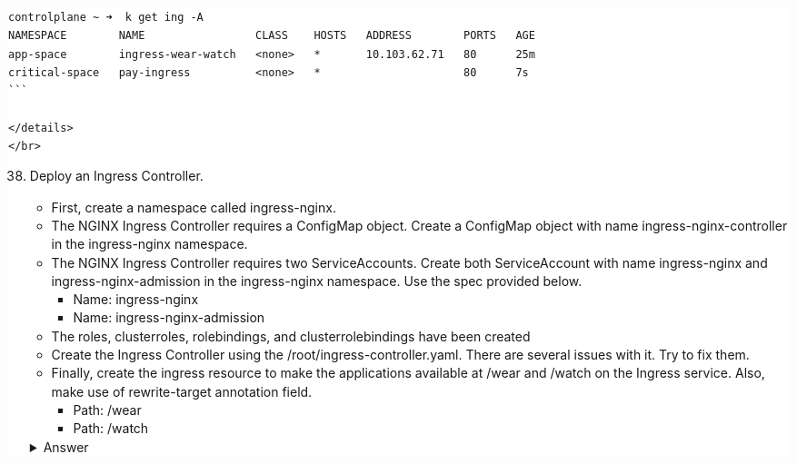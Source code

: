     controlplane ~ ➜  k get ing -A
    NAMESPACE        NAME                 CLASS    HOSTS   ADDRESS        PORTS   AGE
    app-space        ingress-wear-watch   <none>   *       10.103.62.71   80      25m
    critical-space   pay-ingress          <none>   *                      80      7s  
    ```
    
    </details>
    </br>


38. Deploy an Ingress Controller. 

    - First, create a namespace called ingress-nginx.
    - The NGINX Ingress Controller requires a ConfigMap object. Create a ConfigMap object with name ingress-nginx-controller in the ingress-nginx namespace.
    - The NGINX Ingress Controller requires two ServiceAccounts. Create both ServiceAccount with name ingress-nginx and ingress-nginx-admission in the ingress-nginx namespace. Use the spec provided below.
      - Name: ingress-nginx
      - Name: ingress-nginx-admission
    - The roles, clusterroles, rolebindings, and clusterrolebindings have been created
    - Create the Ingress Controller using the /root/ingress-controller.yaml. There are several issues with it. Try to fix them.
    - Finally, create the ingress resource to make the applications available at /wear and /watch on the Ingress service. Also, make use of rewrite-target annotation field.
      - Path: /wear
      - Path: /watch


    <details><summary> Answer </summary>

    ```bash
    controlplane ~ ➜  k create ns ingress-nginx
    namespace/ingress-nginx created

    controlplane ~ ➜  k get ns
    NAME              STATUS   AGE
    app-space         Active   67s
    default           Active   8m20s
    ingress-nginx     Active   2s
    kube-flannel      Active   8m14s
    kube-node-lease   Active   8m20s
    kube-public       Active   8m20s
    kube-system       Active   8m20s
    
    ```

    Create the ConfigMap.
    ```bash
    controlplane ~ ➜  k create configmap ingress-nginx-controller --namespace ingress-nginx $do
    apiVersion: v1
    kind: ConfigMap
    metadata:
      creationTimestamp: null
      name: ingress-nginx-controller
      namespace: ingress-nginx 
